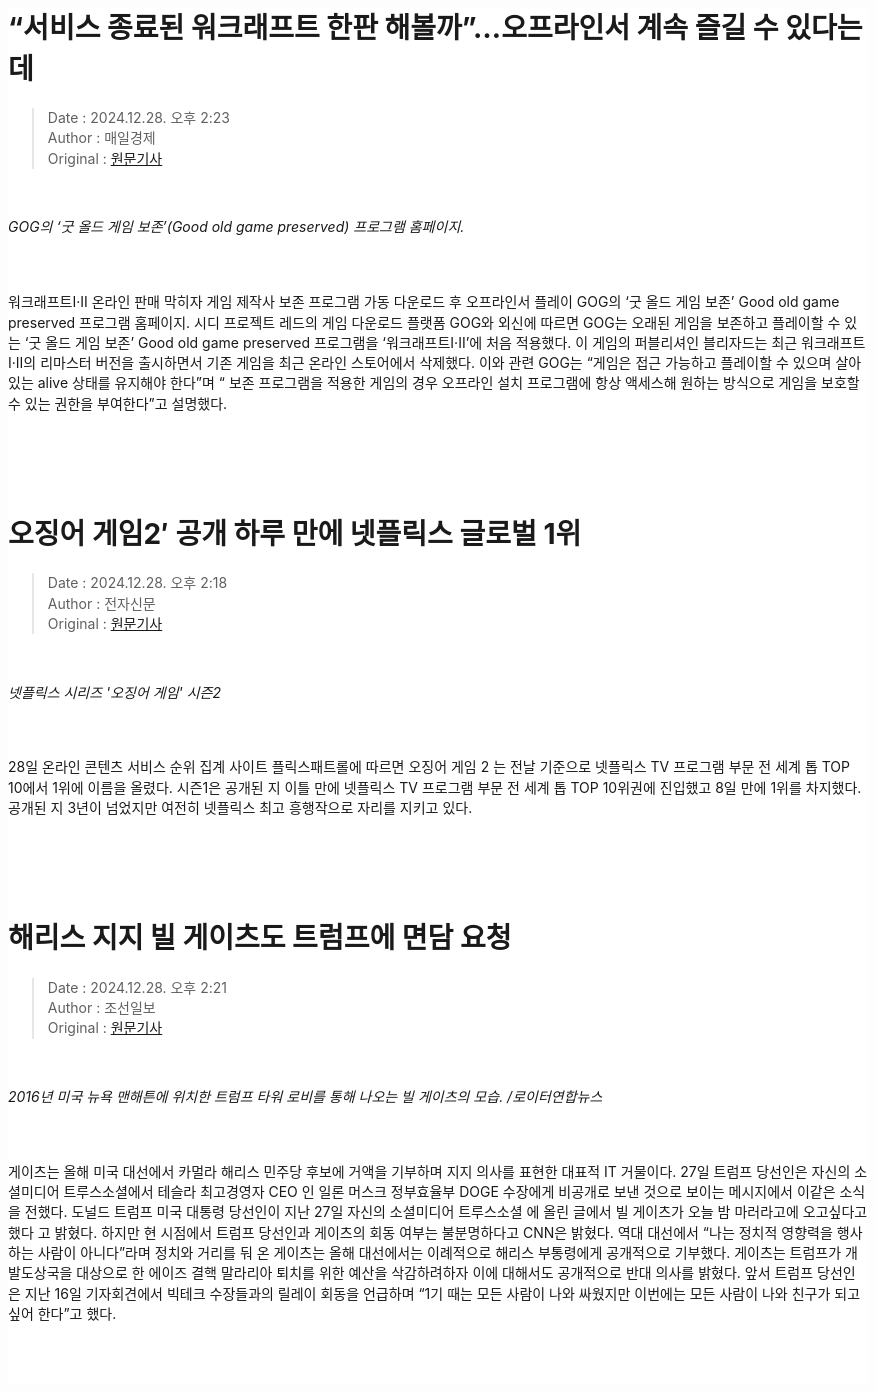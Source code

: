   
# “서비스 종료된 워크래프트 한판 해볼까”…오프라인서 계속 즐길 수 있다는데  
  
> Date : 2024.12.28. 오후 2:23  
> Author : 매일경제  
> Original : [원문기사](https://n.news.naver.com/mnews/article/009/0005420849?sid=105)  
<br/>  
  
<img alt=" GOG의 ‘굿 올드 게임 보존’(Good old game preserved) 프로그램 홈페이지. " class="_LAZY_LOADING _LAZY_LOADING_INIT_HIDE" src="https://imgnews.pstatic.net/image/009/2024/12/28/0005420849_001_20241228142310045.png?type=w860" id="img1" style="display: none;"></img><em class="img_desc"> GOG의 ‘굿 올드 게임 보존’(Good old game preserved) 프로그램 홈페이지. </em>  
<br/><br/>  
  
워크래프트I·II 온라인 판매 막히자 게임 제작사 보존 프로그램 가동 다운로드 후 오프라인서 플레이 GOG의 ‘굿 올드 게임 보존’ Good old game preserved 프로그램 홈페이지.
시디 프로젝트 레드의 게임 다운로드 플랫폼 GOG와 외신에 따르면 GOG는 오래된 게임을 보존하고 플레이할 수 있는 ‘굿 올드 게임 보존’ Good old game preserved 프로그램을 ‘워크래프트I·II’에 처음 적용했다.
이 게임의 퍼블리셔인 블리자드는 최근 워크래프트I·II의 리마스터 버전을 출시하면서 기존 게임을 최근 온라인 스토어에서 삭제했다.
이와 관련 GOG는 “게임은 접근 가능하고 플레이할 수 있으며 살아있는 alive 상태를 유지해야 한다”며 “ 보존 프로그램을 적용한 게임의 경우 오프라인 설치 프로그램에 항상 액세스해 원하는 방식으로 게임을 보호할 수 있는 권한을 부여한다”고 설명했다.  
<br/><br/><br/>  

  
# 오징어 게임2′ 공개 하루 만에 넷플릭스 글로벌 1위  
  
> Date : 2024.12.28. 오후 2:18  
> Author : 전자신문  
> Original : [원문기사](https://n.news.naver.com/mnews/article/030/0003271691?sid=105)  
<br/>  
  
<img alt="넷플릭스 시리즈 '오징어 게임' 시즌2" class="_LAZY_LOADING _LAZY_LOADING_INIT_HIDE" src="https://imgnews.pstatic.net/image/030/2024/12/28/0003271691_001_20241228141813124.jpg?type=w860" id="img1" style="display: none;"></img><em class="img_desc">넷플릭스 시리즈 '오징어 게임' 시즌2</em>  
<br/><br/>  
  
28일 온라인 콘텐츠 서비스 순위 집계 사이트 플릭스패트롤에 따르면 오징어 게임 2 는 전날 기준으로 넷플릭스 TV 프로그램 부문 전 세계 톱 TOP 10에서 1위에 이름을 올렸다.
시즌1은 공개된 지 이틀 만에 넷플릭스 TV 프로그램 부문 전 세계 톱 TOP 10위권에 진입했고 8일 만에 1위를 차지했다.
공개된 지 3년이 넘었지만 여전히 넷플릭스 최고 흥행작으로 자리를 지키고 있다.  
<br/><br/><br/>  

  
# 해리스 지지 빌 게이츠도 트럼프에 면담 요청  
  
> Date : 2024.12.28. 오후 2:21  
> Author : 조선일보  
> Original : [원문기사](https://n.news.naver.com/mnews/article/023/0003879118?sid=105)  
<br/>  
  
<img alt="2016년 미국 뉴욕 맨해튼에 위치한 트럼프 타워 로비를 통해 나오는 빌 게이츠의 모습. /로이터연합뉴스" class="_LAZY_LOADING _LAZY_LOADING_INIT_HIDE" src="https://imgnews.pstatic.net/image/023/2024/12/28/0003879118_001_20241228142111086.JPG?type=w860" id="img1" style="display: none;"></img><em class="img_desc">2016년 미국 뉴욕 맨해튼에 위치한 트럼프 타워 로비를 통해 나오는 빌 게이츠의 모습. /로이터연합뉴스</em>  
<br/><br/>  
  
게이츠는 올해 미국 대선에서 카멀라 해리스 민주당 후보에 거액을 기부하며 지지 의사를 표현한 대표적 IT 거물이다.
27일 트럼프 당선인은 자신의 소셜미디어 트루스소셜에서 테슬라 최고경영자 CEO 인 일론 머스크 정부효율부 DOGE 수장에게 비공개로 보낸 것으로 보이는 메시지에서 이같은 소식을 전했다.
도널드 트럼프 미국 대통령 당선인이 지난 27일 자신의 소셜미디어 트루스소셜 에 올린 글에서 빌 게이츠가 오늘 밤 마러라고에 오고싶다고 했다 고 밝혔다.
하지만 현 시점에서 트럼프 당선인과 게이츠의 회동 여부는 불분명하다고 CNN은 밝혔다.
역대 대선에서 “나는 정치적 영향력을 행사하는 사람이 아니다”라며 정치와 거리를 둬 온 게이츠는 올해 대선에서는 이례적으로 해리스 부통령에게 공개적으로 기부했다.
게이츠는 트럼프가 개발도상국을 대상으로 한 에이즈 결핵 말라리아 퇴치를 위한 예산을 삭감하려하자 이에 대해서도 공개적으로 반대 의사를 밝혔다.
앞서 트럼프 당선인은 지난 16일 기자회견에서 빅테크 수장들과의 릴레이 회동을 언급하며 “1기 때는 모든 사람이 나와 싸웠지만 이번에는 모든 사람이 나와 친구가 되고 싶어 한다”고 했다.  
<br/><br/><br/>  
